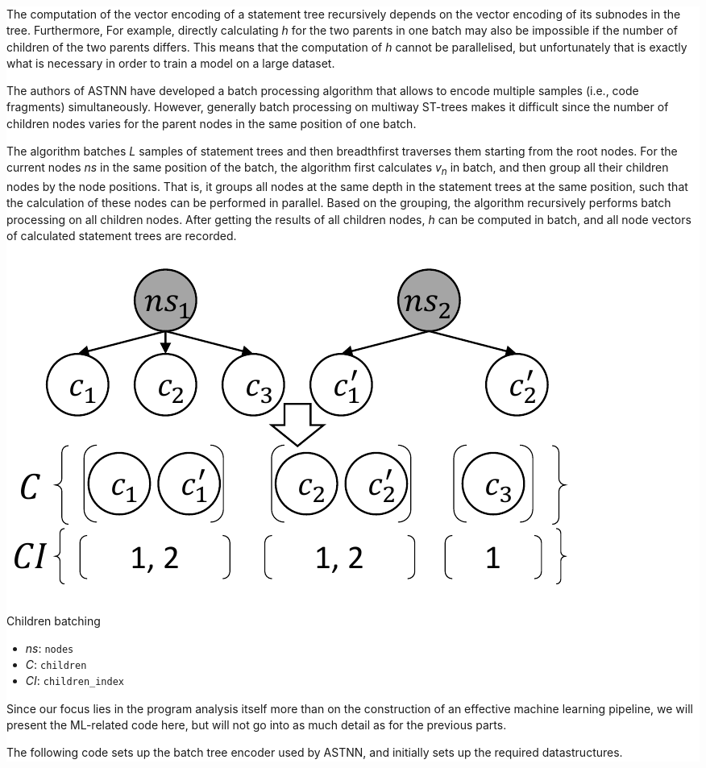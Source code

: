 The computation of the vector encoding of a statement tree recursively depends on the vector encoding of its subnodes in the tree. Furthermore, For example, directly calculating $h$ for the two parents in one batch may also be impossible if the number of children of the two parents differs. This means that the computation of $h$ cannot be parallelised, but unfortunately that is exactly what is necessary in order to train a model on a large dataset.

The authors of ASTNN have developed a batch processing algorithm that allows to encode multiple samples (i.e., code fragments) simultaneously. However, generally batch processing on multiway ST-trees makes it difficult since the number of children nodes varies for the parent nodes in the same position of one batch.

The algorithm batches $L$ samples of statement trees and then breadthfirst traverses them starting from the root nodes. For the current nodes $ns$ in the same position of the batch, the algorithm first calculates $v_n$ in batch, and then group all their children nodes by the node positions. That is, it groups all nodes at the same depth in the statement trees at the same position, such that the calculation of these nodes can be performed in parallel. Based on the grouping, the algorithm recursively performs batch processing on all children nodes. After getting the results of all children nodes, $h$ can be computed in batch, and all node vectors of calculated statement trees are recorded.

![Children Batching](figures/5_astnn_children_batching.png)

Children batching

- $ns$: `nodes`
- $C$: `children`
- $CI$: `children_index`

Since our focus lies in the program analysis itself more than on the construction of an effective machine learning pipeline, we will present the ML-related code here, but will not go into as much detail as for the previous parts.

The following code sets up the batch tree encoder used by ASTNN, and initially sets up the required datastructures.
